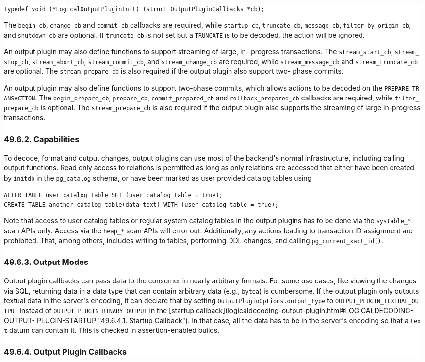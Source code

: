     typedef void (*LogicalOutputPluginInit) (struct OutputPluginCallbacks *cb);
    

The `begin_cb`, `change_cb` and `commit_cb` callbacks are required, while
`startup_cb`, `truncate_cb`, `message_cb`, `filter_by_origin_cb`, and
`shutdown_cb` are optional. If `truncate_cb` is not set but a `TRUNCATE` is to
be decoded, the action will be ignored.

An output plugin may also define functions to support streaming of large, in-
progress transactions. The `stream_start_cb`, `stream_stop_cb`,
`stream_abort_cb`, `stream_commit_cb`, and `stream_change_cb` are required,
while `stream_message_cb` and `stream_truncate_cb` are optional. The
`stream_prepare_cb` is also required if the output plugin also support two-
phase commits.

An output plugin may also define functions to support two-phase commits, which
allows actions to be decoded on the `PREPARE TRANSACTION`. The
`begin_prepare_cb`, `prepare_cb`, `commit_prepared_cb` and
`rollback_prepared_cb` callbacks are required, while `filter_prepare_cb` is
optional. The `stream_prepare_cb` is also required if the output plugin also
supports the streaming of large in-progress transactions.

### 49.6.2. Capabilities #

To decode, format and output changes, output plugins can use most of the
backend's normal infrastructure, including calling output functions. Read only
access to relations is permitted as long as only relations are accessed that
either have been created by `initdb` in the `pg_catalog` schema, or have been
marked as user provided catalog tables using

    
    
    ALTER TABLE user_catalog_table SET (user_catalog_table = true);
    CREATE TABLE another_catalog_table(data text) WITH (user_catalog_table = true);
    

Note that access to user catalog tables or regular system catalog tables in
the output plugins has to be done via the `systable_*` scan APIs only. Access
via the `heap_*` scan APIs will error out. Additionally, any actions leading
to transaction ID assignment are prohibited. That, among others, includes
writing to tables, performing DDL changes, and calling `pg_current_xact_id()`.

### 49.6.3. Output Modes #

Output plugin callbacks can pass data to the consumer in nearly arbitrary
formats. For some use cases, like viewing the changes via SQL, returning data
in a data type that can contain arbitrary data (e.g., `bytea`) is cumbersome.
If the output plugin only outputs textual data in the server's encoding, it
can declare that by setting `OutputPluginOptions.output_type` to
`OUTPUT_PLUGIN_TEXTUAL_OUTPUT` instead of `OUTPUT_PLUGIN_BINARY_OUTPUT` in the
[startup callback](logicaldecoding-output-plugin.html#LOGICALDECODING-OUTPUT-
PLUGIN-STARTUP "49.6.4.1. Startup Callback"). In that case, all the data has
to be in the server's encoding so that a `text` datum can contain it. This is
checked in assertion-enabled builds.

### 49.6.4. Output Plugin Callbacks #
